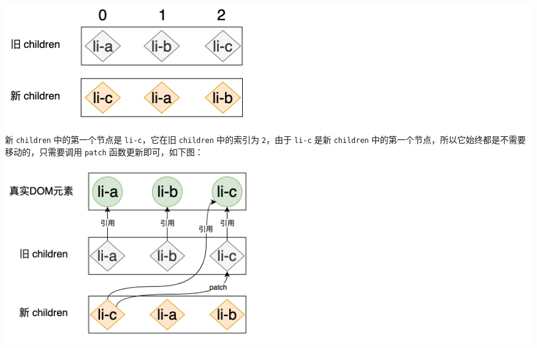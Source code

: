 <img src="./images/diff-react-2.png" width="400" />

新 `children` 中的第一个节点是 `li-c`，它在旧 `children` 中的索引为 `2`，由于 `li-c` 是新 `children` 中的第一个节点，所以它始终都是不需要移动的，只需要调用 `patch` 函数更新即可，如下图：

<img src="./images/diff-react-3.png" width="400" />

